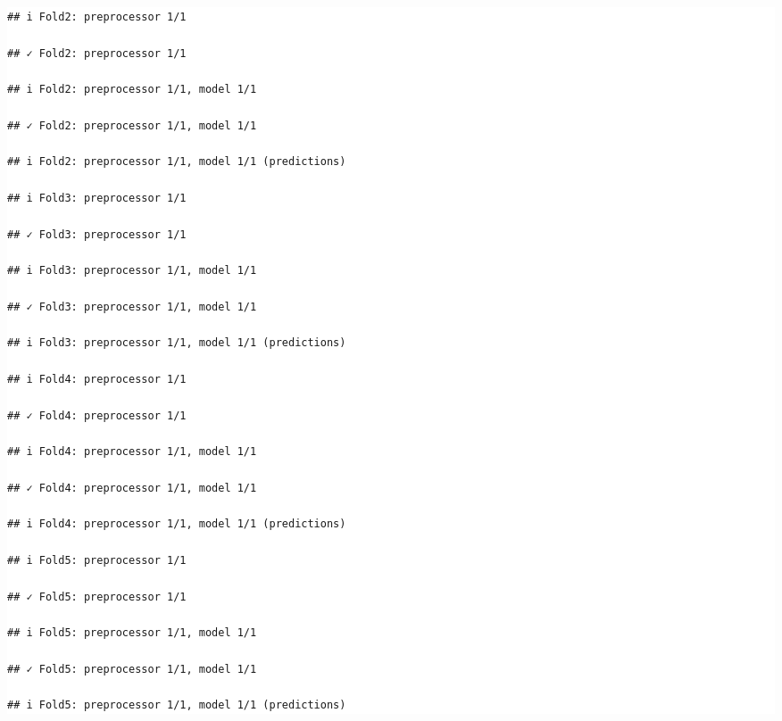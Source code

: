     ## i Fold2: preprocessor 1/1

    ## ✓ Fold2: preprocessor 1/1

    ## i Fold2: preprocessor 1/1, model 1/1

    ## ✓ Fold2: preprocessor 1/1, model 1/1

    ## i Fold2: preprocessor 1/1, model 1/1 (predictions)

    ## i Fold3: preprocessor 1/1

    ## ✓ Fold3: preprocessor 1/1

    ## i Fold3: preprocessor 1/1, model 1/1

    ## ✓ Fold3: preprocessor 1/1, model 1/1

    ## i Fold3: preprocessor 1/1, model 1/1 (predictions)

    ## i Fold4: preprocessor 1/1

    ## ✓ Fold4: preprocessor 1/1

    ## i Fold4: preprocessor 1/1, model 1/1

    ## ✓ Fold4: preprocessor 1/1, model 1/1

    ## i Fold4: preprocessor 1/1, model 1/1 (predictions)

    ## i Fold5: preprocessor 1/1

    ## ✓ Fold5: preprocessor 1/1

    ## i Fold5: preprocessor 1/1, model 1/1

    ## ✓ Fold5: preprocessor 1/1, model 1/1

    ## i Fold5: preprocessor 1/1, model 1/1 (predictions)
